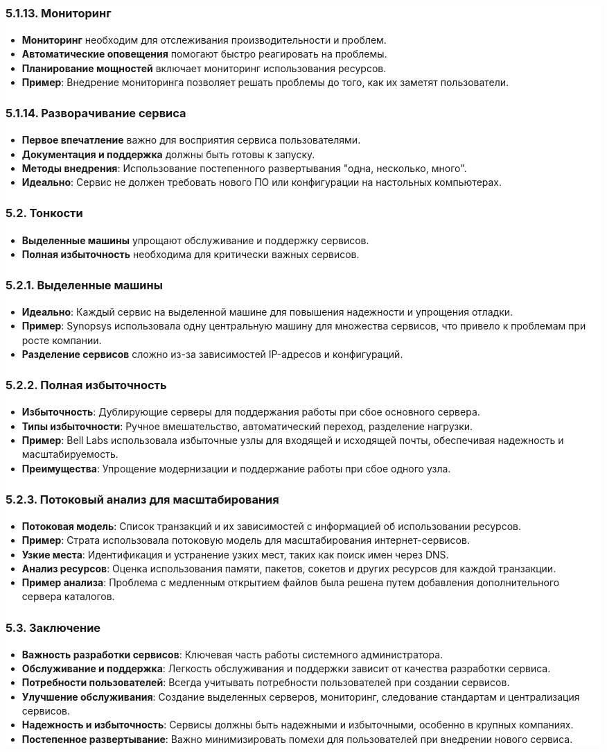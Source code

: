 ### 5.1.13. Мониторинг

- **Мониторинг** необходим для отслеживания производительности и проблем.
- **Автоматические оповещения** помогают быстро реагировать на проблемы.
- **Планирование мощностей** включает мониторинг использования ресурсов.
- **Пример**: Внедрение мониторинга позволяет решать проблемы до того, как их заметят пользователи.

### 5.1.14. Разворачивание сервиса

- **Первое впечатление** важно для восприятия сервиса пользователями.
- **Документация и поддержка** должны быть готовы к запуску.
- **Методы внедрения**: Использование постепенного развертывания "одна, несколько, много".
- **Идеально**: Сервис не должен требовать нового ПО или конфигурации на настольных компьютерах.

### 5.2. Тонкости

- **Выделенные машины** упрощают обслуживание и поддержку сервисов.
- **Полная избыточность** необходима для критически важных сервисов.

### 5.2.1. Выделенные машины

- **Идеально**: Каждый сервис на выделенной машине для повышения надежности и упрощения отладки.
- **Пример**: Synopsys использовала одну центральную машину для множества сервисов, что привело к проблемам при росте компании.
- **Разделение сервисов** сложно из-за зависимостей IP-адресов и конфигураций.

### 5.2.2. Полная избыточность

- **Избыточность**: Дублирующие серверы для поддержания работы при сбое основного сервера.
- **Типы избыточности**: Ручное вмешательство, автоматический переход, разделение нагрузки.
- **Пример**: Bell Labs использовала избыточные узлы для входящей и исходящей почты, обеспечивая надежность и масштабируемость.
- **Преимущества**: Упрощение модернизации и поддержание работы при сбое одного узла.

### 5.2.3. Потоковый анализ для масштабирования

- **Потоковая модель**: Список транзакций и их зависимостей с информацией об использовании ресурсов.
- **Пример**: Страта использовала потоковую модель для масштабирования интернет-сервисов.
- **Узкие места**: Идентификация и устранение узких мест, таких как поиск имен через DNS.
- **Анализ ресурсов**: Оценка использования памяти, пакетов, сокетов и других ресурсов для каждой транзакции.
- **Пример анализа**: Проблема с медленным открытием файлов была решена путем добавления дополнительного сервера каталогов.

### 5.3. Заключение

- **Важность разработки сервисов**: Ключевая часть работы системного администратора.
- **Обслуживание и поддержка**: Легкость обслуживания и поддержки зависит от качества разработки сервиса.
- **Потребности пользователей**: Всегда учитывать потребности пользователей при создании сервисов.
- **Улучшение обслуживания**: Создание выделенных серверов, мониторинг, следование стандартам и централизация сервисов.
- **Надежность и избыточность**: Сервисы должны быть надежными и избыточными, особенно в крупных компаниях.
- **Постепенное развертывание**: Важно минимизировать помехи для пользователей при внедрении нового сервиса.